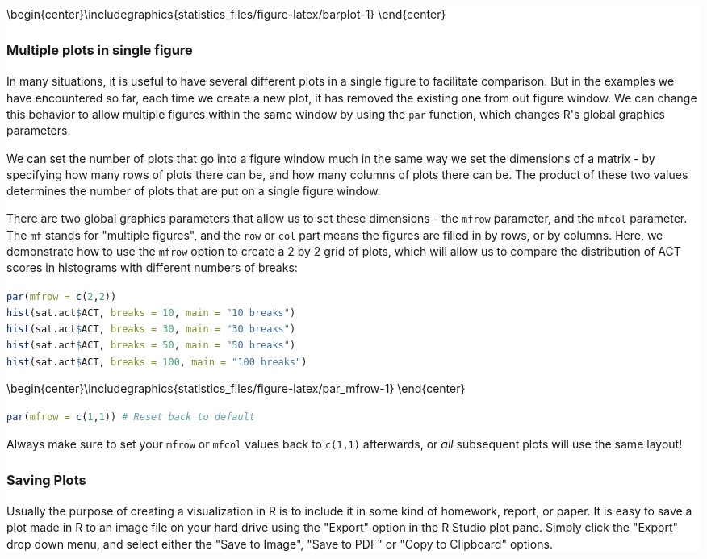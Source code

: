 

\begin{center}\includegraphics{statistics_files/figure-latex/barplot-1} \end{center}

### Multiple plots in single figure
In many situations, it is useful to have several different plots in a single figure to facilitate comparison. But in the examples we have encountered so far, each time we create a new plot, it has removed the existing one from out figure window. We can change this behavior to allow multiple figures within the same window by using the `par` function, which changes R's global graphics parameters.

We can set the number of plots that go into a figure window much in the same way we set the dimensions of a matrix - by specifying how many rows of plots there can be, and how many columns of plots there can be. The product of these two values determines the number of plots that are put on a single figure window.

There are two global graphics parameters that allow us to set these dimensions - the `mfrow` parameter, and the `mfcol` parameter. The `mf` stands for "multiple figures", and the `row` or `col` part means the figures are filled in by rows, or by columns. Here, we demonstrate how to use the `mfrow` option to create a 2 by 2 grid of plots, which will allow us to compare the distribution of ACT scores in histograms with different numbers of breaks:


```r
par(mfrow = c(2,2))
hist(sat.act$ACT, breaks = 10, main = "10 breaks")
hist(sat.act$ACT, breaks = 30, main = "30 breaks")
hist(sat.act$ACT, breaks = 50, main = "50 breaks")
hist(sat.act$ACT, breaks = 100, main = "100 breaks")
```



\begin{center}\includegraphics{statistics_files/figure-latex/par_mfrow-1} \end{center}

```r
par(mfrow = c(1,1)) # Reset back to default
```
Always make sure to set your `mfrow` or `mfcol` values back to `c(1,1)` afterwards, or *all* subsequent plots will use the same layout!

### Saving Plots
Usually the purpose of creating a visualization in R is to include it in some kind of homework, report, or paper. It is easy to save a plot made in R to an image file on your hard drive using the "Export" option in the R Studio plot pane. Simply click the "Export" drop down menu, and select either the "Save to Image", "Save to PDF" or "Copy to Clipboard" options.
